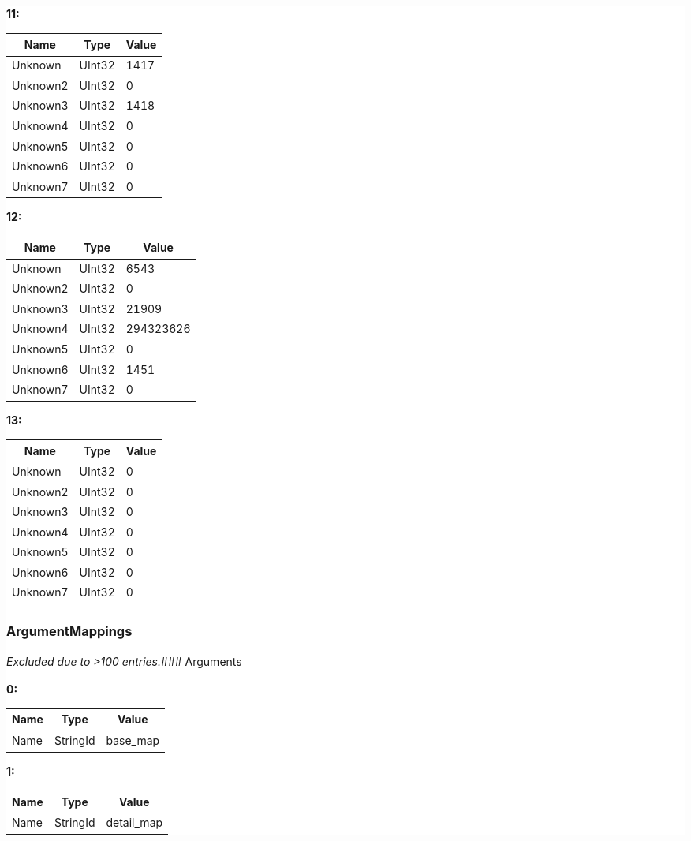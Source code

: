 
**11:**

Name	| Type	| Value
---	|---	|---	|
Unknown	|UInt32	|1417
Unknown2	|UInt32	|0
Unknown3	|UInt32	|1418
Unknown4	|UInt32	|0
Unknown5	|UInt32	|0
Unknown6	|UInt32	|0
Unknown7	|UInt32	|0


**12:**

Name	| Type	| Value
---	|---	|---	|
Unknown	|UInt32	|6543
Unknown2	|UInt32	|0
Unknown3	|UInt32	|21909
Unknown4	|UInt32	|294323626
Unknown5	|UInt32	|0
Unknown6	|UInt32	|1451
Unknown7	|UInt32	|0


**13:**

Name	| Type	| Value
---	|---	|---	|
Unknown	|UInt32	|0
Unknown2	|UInt32	|0
Unknown3	|UInt32	|0
Unknown4	|UInt32	|0
Unknown5	|UInt32	|0
Unknown6	|UInt32	|0
Unknown7	|UInt32	|0


### ArgumentMappings

*Excluded due to >100 entries.*### Arguments

**0:**

Name	| Type	| Value
---	|---	|---	|
Name	|StringId	|base_map


**1:**

Name	| Type	| Value
---	|---	|---	|
Name	|StringId	|detail_map

